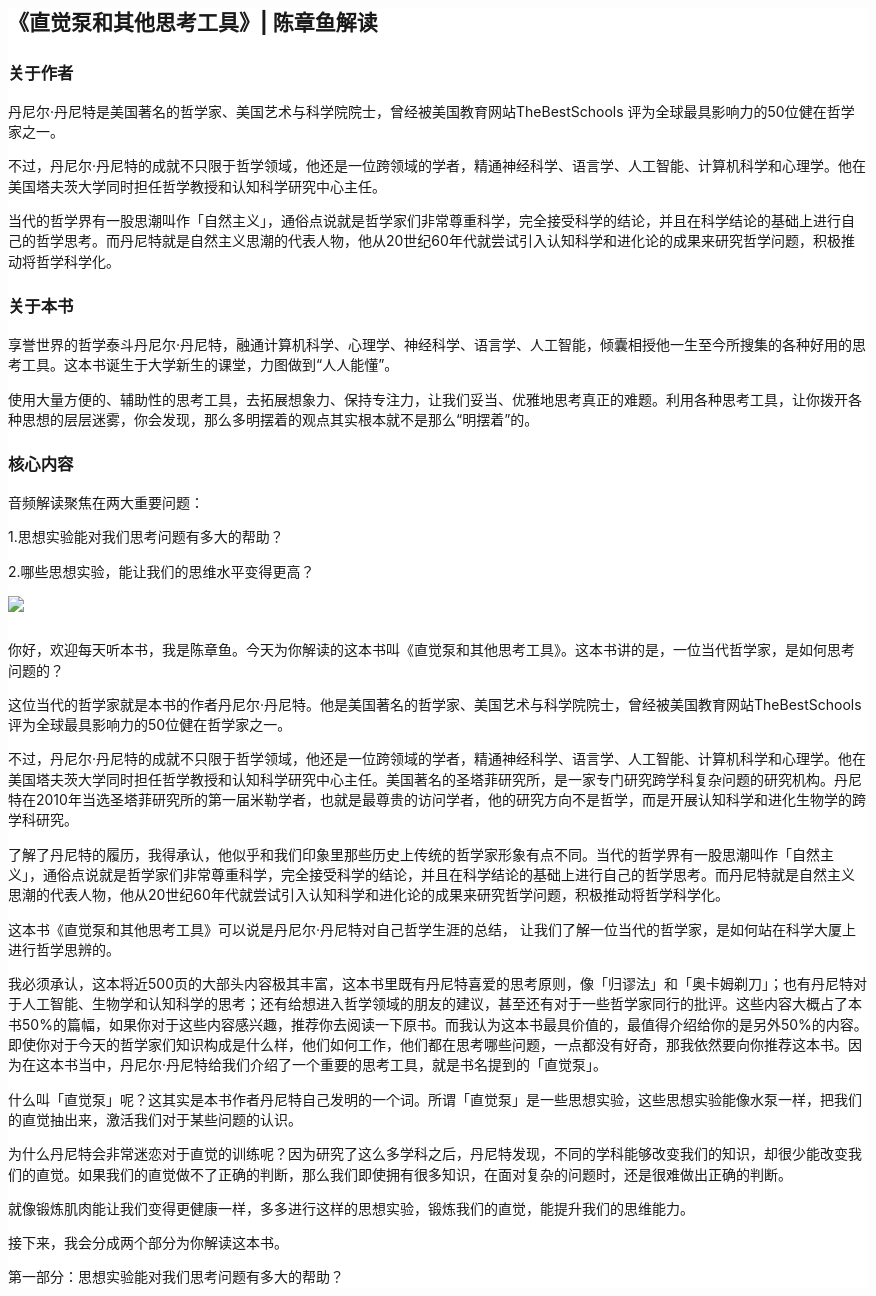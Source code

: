 ## 《直觉泵和其他思考工具》| 陈章鱼解读

### 关于作者

丹尼尔·丹尼特是美国著名的哲学家、美国艺术与科学院院士，曾经被美国教育网站TheBestSchools 评为全球最具影响力的50位健在哲学家之一。

不过，丹尼尔·丹尼特的成就不只限于哲学领域，他还是一位跨领域的学者，精通神经科学、语言学、人工智能、计算机科学和心理学。他在美国塔夫茨大学同时担任哲学教授和认知科学研究中心主任。

当代的哲学界有一股思潮叫作「自然主义」，通俗点说就是哲学家们非常尊重科学，完全接受科学的结论，并且在科学结论的基础上进行自己的哲学思考。而丹尼特就是自然主义思潮的代表人物，他从20世纪60年代就尝试引入认知科学和进化论的成果来研究哲学问题，积极推动将哲学科学化。

### 关于本书

享誉世界的哲学泰斗丹尼尔·丹尼特，融通计算机科学、心理学、神经科学、语言学、人工智能，倾囊相授他一生至今所搜集的各种好用的思考工具。这本书诞生于大学新生的课堂，力图做到“人人能懂”。

使用大量方便的、辅助性的思考工具，去拓展想象力、保持专注力，让我们妥当、优雅地思考真正的难题。利用各种思考工具，让你拨开各种思想的层层迷雾，你会发现，那么多明摆着的观点其实根本就不是那么“明摆着”的。

### 核心内容

音频解读聚焦在两大重要问题：

1.思想实验能对我们思考问题有多大的帮助？

2.哪些思想实验，能让我们的思维水平变得更高？

<img  src="https://piccdn3.umiwi.com/img/202105/17/202105171517259096263653.png" width="3375"/>

###      



你好，欢迎每天听本书，我是陈章鱼。今天为你解读的这本书叫《直觉泵和其他思考工具》。这本书讲的是，一位当代哲学家，是如何思考问题的？

这位当代的哲学家就是本书的作者丹尼尔·丹尼特。他是美国著名的哲学家、美国艺术与科学院院士，曾经被美国教育网站TheBestSchools 评为全球最具影响力的50位健在哲学家之一。

不过，丹尼尔·丹尼特的成就不只限于哲学领域，他还是一位跨领域的学者，精通神经科学、语言学、人工智能、计算机科学和心理学。他在美国塔夫茨大学同时担任哲学教授和认知科学研究中心主任。美国著名的圣塔菲研究所，是一家专门研究跨学科复杂问题的研究机构。丹尼特在2010年当选圣塔菲研究所的第一届米勒学者，也就是最尊贵的访问学者，他的研究方向不是哲学，而是开展认知科学和进化生物学的跨学科研究。

了解了丹尼特的履历，我得承认，他似乎和我们印象里那些历史上传统的哲学家形象有点不同。当代的哲学界有一股思潮叫作「自然主义」，通俗点说就是哲学家们非常尊重科学，完全接受科学的结论，并且在科学结论的基础上进行自己的哲学思考。而丹尼特就是自然主义思潮的代表人物，他从20世纪60年代就尝试引入认知科学和进化论的成果来研究哲学问题，积极推动将哲学科学化。

这本书《直觉泵和其他思考工具》可以说是丹尼尔·丹尼特对自己哲学生涯的总结， 让我们了解一位当代的哲学家，是如何站在科学大厦上进行哲学思辨的。

我必须承认，这本将近500页的大部头内容极其丰富，这本书里既有丹尼特喜爱的思考原则，像「归谬法」和「奥卡姆剃刀」；也有丹尼特对于人工智能、生物学和认知科学的思考；还有给想进入哲学领域的朋友的建议，甚至还有对于一些哲学家同行的批评。这些内容大概占了本书50%的篇幅，如果你对于这些内容感兴趣，推荐你去阅读一下原书。而我认为这本书最具价值的，最值得介绍给你的是另外50%的内容。即使你对于今天的哲学家们知识构成是什么样，他们如何工作，他们都在思考哪些问题，一点都没有好奇，那我依然要向你推荐这本书。因为在这本书当中，丹尼尔·丹尼特给我们介绍了一个重要的思考工具，就是书名提到的「直觉泵」。

什么叫「直觉泵」呢？这其实是本书作者丹尼特自己发明的一个词。所谓「直觉泵」是一些思想实验，这些思想实验能像水泵一样，把我们的直觉抽出来，激活我们对于某些问题的认识。

为什么丹尼特会非常迷恋对于直觉的训练呢？因为研究了这么多学科之后，丹尼特发现，不同的学科能够改变我们的知识，却很少能改变我们的直觉。如果我们的直觉做不了正确的判断，那么我们即使拥有很多知识，在面对复杂的问题时，还是很难做出正确的判断。

就像锻炼肌肉能让我们变得更健康一样，多多进行这样的思想实验，锻炼我们的直觉，能提升我们的思维能力。

接下来，我会分成两个部分为你解读这本书。

第一部分：思想实验能对我们思考问题有多大的帮助？
